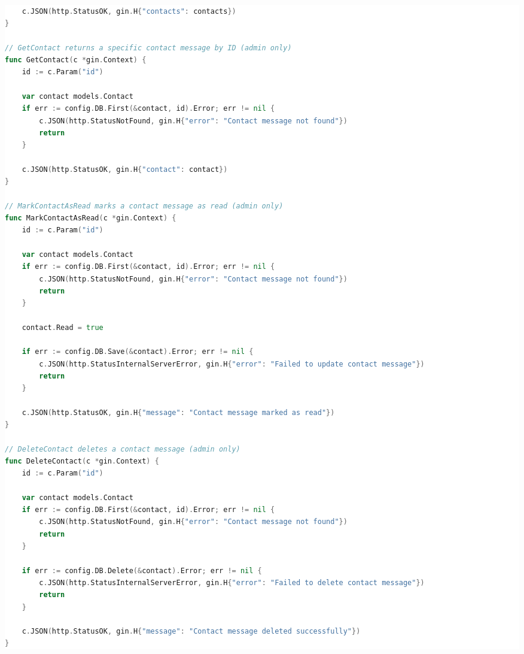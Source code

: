 ```go:/Users/walter.fan/workspace/walter/idaas/backend/internal/api/handlers/contact.go
	c.JSON(http.StatusOK, gin.H{"contacts": contacts})
}

// GetContact returns a specific contact message by ID (admin only)
func GetContact(c *gin.Context) {
	id := c.Param("id")
	
	var contact models.Contact
	if err := config.DB.First(&contact, id).Error; err != nil {
		c.JSON(http.StatusNotFound, gin.H{"error": "Contact message not found"})
		return
	}
	
	c.JSON(http.StatusOK, gin.H{"contact": contact})
}

// MarkContactAsRead marks a contact message as read (admin only)
func MarkContactAsRead(c *gin.Context) {
	id := c.Param("id")
	
	var contact models.Contact
	if err := config.DB.First(&contact, id).Error; err != nil {
		c.JSON(http.StatusNotFound, gin.H{"error": "Contact message not found"})
		return
	}
	
	contact.Read = true
	
	if err := config.DB.Save(&contact).Error; err != nil {
		c.JSON(http.StatusInternalServerError, gin.H{"error": "Failed to update contact message"})
		return
	}
	
	c.JSON(http.StatusOK, gin.H{"message": "Contact message marked as read"})
}

// DeleteContact deletes a contact message (admin only)
func DeleteContact(c *gin.Context) {
	id := c.Param("id")
	
	var contact models.Contact
	if err := config.DB.First(&contact, id).Error; err != nil {
		c.JSON(http.StatusNotFound, gin.H{"error": "Contact message not found"})
		return
	}
	
	if err := config.DB.Delete(&contact).Error; err != nil {
		c.JSON(http.StatusInternalServerError, gin.H{"error": "Failed to delete contact message"})
		return
	}
	
	c.JSON(http.StatusOK, gin.H{"message": "Contact message deleted successfully"})
}
```
